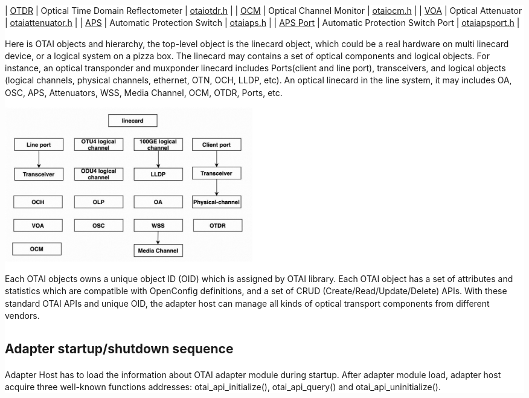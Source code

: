 | [OTDR](#optical-time-domain-reflectometer-functionality-otaiotdrh) | Optical Time Domain Reflectometer | [otaiotdr.h](https://github.com/zhengweitang-zwt/OTAI/blob/main/inc/otaiotdr.h) |
| [OCM](#optical-channel-monitor-functionality-otaiocmh) | Optical Channel Monitor | [otaiocm.h](https://github.com/zhengweitang-zwt/OTAI/blob/main/inc/otaiocm.h) |
| [VOA](#optical-attenuator-functionality-otaiattenuatorh) | Optical Attenuator | [otaiattenuator.h](https://github.com/zhengweitang-zwt/OTAI/blob/main/inc/otaiattenuator.h) |
| [APS](#automatic-protection-switch-functionality-otaiapsh) | Automatic Protection Switch | [otaiaps.h](https://github.com/zhengweitang-zwt/OTAI/blob/main/inc/otaiaps.h) |
| [APS Port](#automatic-protection-switch-port-functionality-otaiapsporth) | Automatic Protection Switch Port | [otaiapsport.h](https://github.com/zhengweitang-zwt/OTAI/blob/main/inc/otaiapsport.h) |

Here is OTAI objects and hierarchy, the top-level object is the linecard object, which could be a real hardware on multi linecard device, or a logical system on a pizza box. The linecard may contains a set of optical components and logical objects. For instance, an optical transponder and muxponder linecard includes Ports(client and line port), transceivers, and logical objects (logical channels, physical channels, ethernet, OTN, OCH, LLDP, etc). An optical linecard in the line system, it may includes OA, OSC, APS, Attenuators, WSS, Media Channel, OCM, OTDR, Ports, etc.  

<img src="../assets/OTAI-objects-hierarchy.png" alt="OTAI object model and hierarchy" style="zoom: 40%;" />

Each OTAI objects owns a unique object ID (OID) which is assigned by OTAI library. Each OTAI object has a set of attributes and statistics which are compatible with OpenConfig definitions, and a set of CRUD (Create/Read/Update/Delete) APIs. With these standard OTAI APIs and unique OID, the adapter host can manage all kinds of optical transport components from different vendors.

## Adapter startup/shutdown sequence  
Adapter Host has to load the information about OTAI adapter module during startup. After adapter module load, adapter host acquire three well-known functions addresses: otai_api_initialize(), otai_api_query() and otai_api_uninitialize().  
